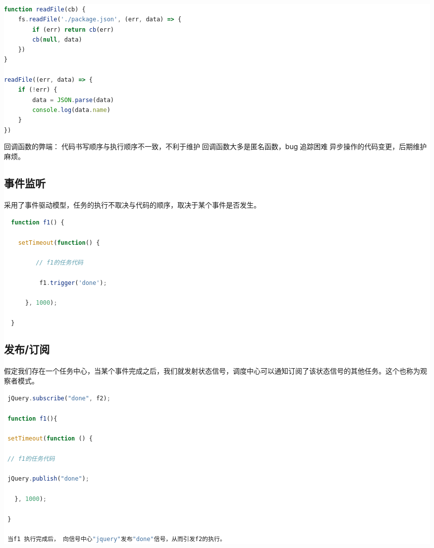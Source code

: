 ``` javascript
function readFile(cb) {
    fs.readFile('./package.json', (err, data) => {
        if (err) return cb(err)
        cb(null, data)
    })
}

readFile((err, data) => {
    if (!err) {
        data = JSON.parse(data)
        console.log(data.name)
    }
})
```

  回调函数的弊端： 代码书写顺序与执行顺序不一致，不利于维护
  回调函数大多是匿名函数，bug 追踪困难
  异步操作的代码变更，后期维护麻烦。

## 事件监听

  采用了事件驱动模型，任务的执行不取决与代码的顺序，取决于某个事件是否发生。
  
``` js
  function f1() {

    setTimeout(function() {

         // f1的任务代码

          f1.trigger('done');

      }, 1000);

  }
```

## 发布/订阅

  假定我们存在一个任务中心，当某个事件完成之后，我们就发射状态信号，调度中心可以通知订阅了该状态信号的其他任务。这个也称为观察者模式。

 ```js
  jQuery.subscribe("done", f2);

  function f1(){

  setTimeout(function () {

  // f1的任务代码

  jQuery.publish("done");

    }, 1000);

  }

  当f1 执行完成后， 向信号中心"jquery"发布"done"信号，从而引发f2的执行。


 ```
